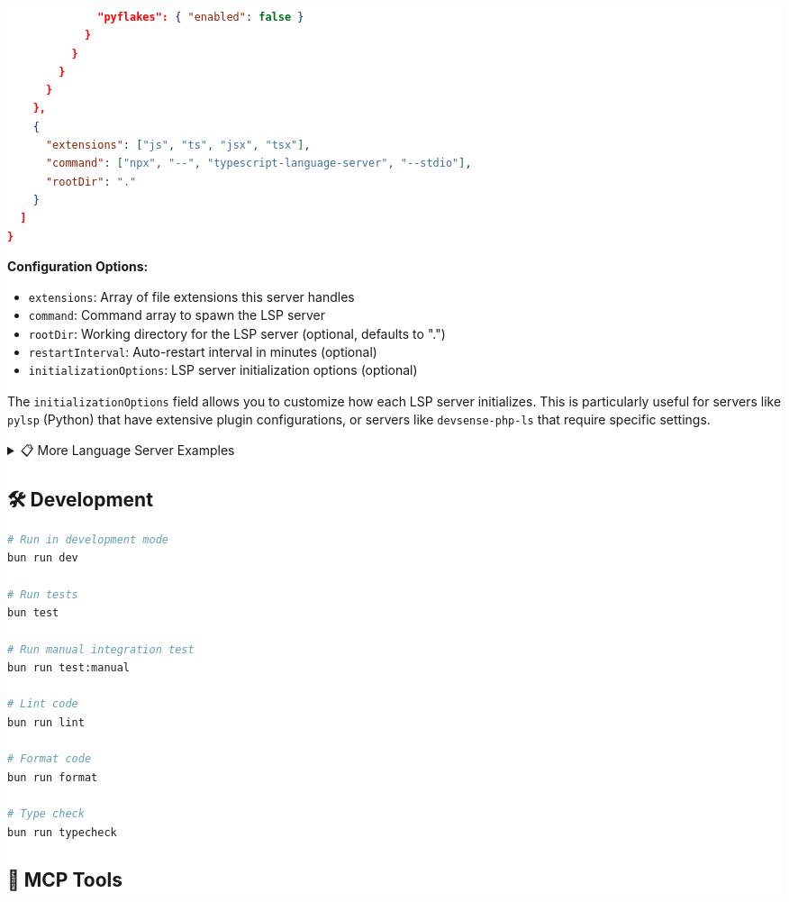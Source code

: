 ```json
              "pyflakes": { "enabled": false }
            }
          }
        }
      }
    },
    {
      "extensions": ["js", "ts", "jsx", "tsx"],
      "command": ["npx", "--", "typescript-language-server", "--stdio"],
      "rootDir": "."
    }
  ]
}
```

**Configuration Options:**

- `extensions`: Array of file extensions this server handles
- `command`: Command array to spawn the LSP server
- `rootDir`: Working directory for the LSP server (optional, defaults to ".")
- `restartInterval`: Auto-restart interval in minutes (optional)
- `initializationOptions`: LSP server initialization options (optional)

The `initializationOptions` field allows you to customize how each LSP server initializes. This is particularly useful for servers like `pylsp` (Python) that have extensive plugin configurations, or servers like `devsense-php-ls` that require specific settings.

<details><summary>📋 More Language Server Examples</summary></details>

## 🛠️ Development

```bash
# Run in development mode
bun run dev

# Run tests
bun test

# Run manual integration test
bun run test:manual

# Lint code
bun run lint

# Format code
bun run format

# Type check
bun run typecheck
```

## 🔧 MCP Tools
